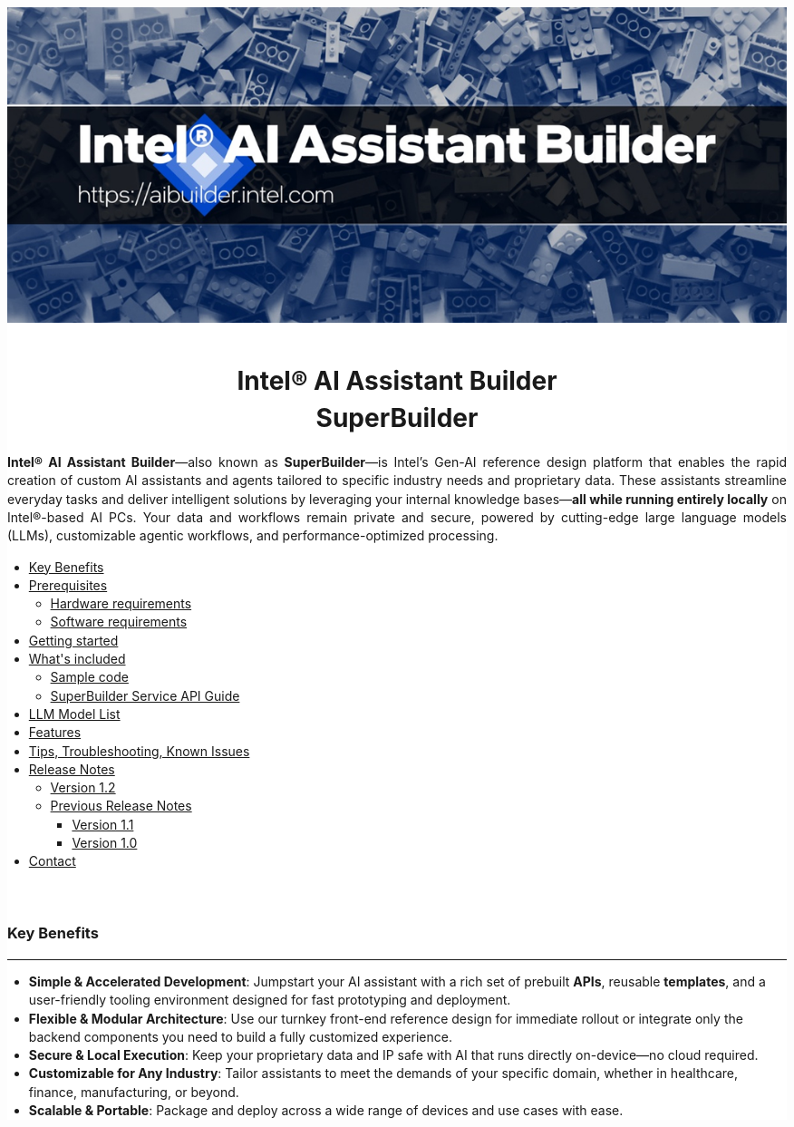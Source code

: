 [![A pile of legos with white text AI-generated content may be incorrect.](media/917896de1185740322e7ad5f45d79c15.jpeg)](https://aibuilder.intel.com)

<h1 align="center">Intel® AI Assistant Builder <br> SuperBuilder <br></h1>

<p align="justify"><strong>Intel® AI Assistant Builder</strong>—also known as <strong>SuperBuilder</strong>—is Intel’s Gen-AI reference design platform that enables the rapid creation of custom AI assistants and agents tailored to specific industry needs and proprietary data.
These assistants streamline everyday tasks and deliver intelligent solutions by leveraging your internal knowledge bases—<strong>all while running entirely locally</strong> on Intel®-based AI PCs. Your data and workflows remain private and secure, powered by cutting-edge large language models (LLMs), customizable agentic workflows, and performance-optimized processing.</p>

- [Key Benefits](#key-benefits)
- [Prerequisites](#prerequisites)
  - [Hardware requirements](#hardware-requirements)
  - [Software requirements](#software-requirements)
- [Getting started](#getting-started)
- [What's included](#whats-included)
  - [Sample code](#sample-code)
  - [SuperBuilder Service API Guide](#superbuilder-service-api-guide)
- [LLM Model List](#llm-model-list)
- [Features](#features)
- [Tips, Troubleshooting, Known Issues](#tips-troubleshooting-known-issues)
- [Release Notes](#release-notes)
  - [Version 1.2](#version-12)
  - [Previous Release Notes](#previous-release-notes)
    - [Version 1.1](#version-11)
    - [Version 1.0](#version-10)
- [Contact](#contact)


<br>

### Key Benefits
***
- **Simple & Accelerated Development**: Jumpstart your AI assistant with a rich set of prebuilt **APIs**, reusable **templates**, and a user-friendly tooling environment designed for fast prototyping and deployment.
- **Flexible & Modular Architecture**: Use our turnkey front-end reference design for immediate rollout or integrate only the backend components you need to build a fully customized experience.
- **Secure & Local Execution**: Keep your proprietary data and IP safe with AI that runs directly on-device—no cloud required.
- **Customizable for Any Industry**: Tailor assistants to meet the demands of your specific domain, whether in healthcare, finance, manufacturing, or beyond.
- **Scalable & Portable**: Package and deploy across a wide range of devices and use cases with ease.
